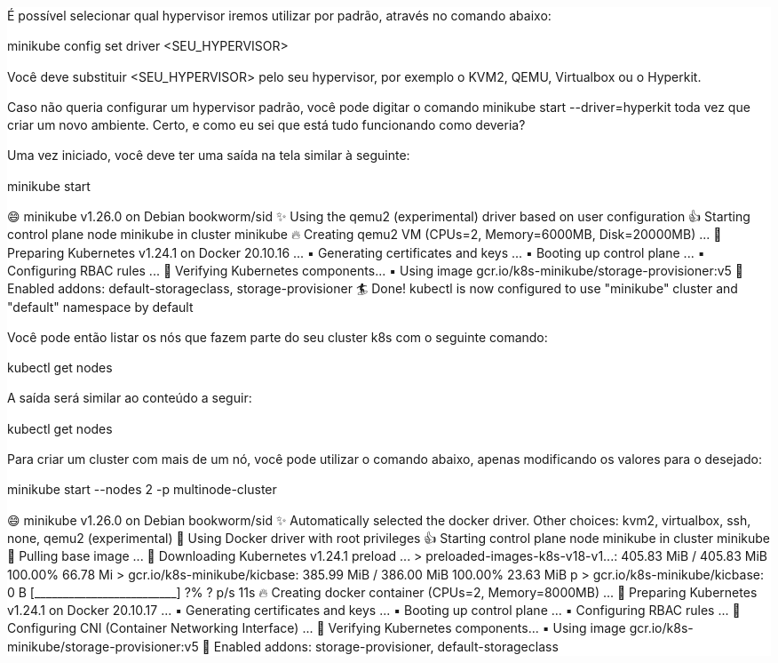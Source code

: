 É possível selecionar qual hypervisor iremos utilizar por padrão, através no comando abaixo:

minikube config set driver <SEU_HYPERVISOR> 

  Você deve substituir <SEU_HYPERVISOR> pelo seu hypervisor, por exemplo o KVM2, QEMU, Virtualbox ou o Hyperkit.

Caso não queria configurar um hypervisor padrão, você pode digitar o comando minikube start --driver=hyperkit toda vez que criar um novo ambiente.
Certo, e como eu sei que está tudo funcionando como deveria?

Uma vez iniciado, você deve ter uma saída na tela similar à seguinte:

minikube start

😄  minikube v1.26.0 on Debian bookworm/sid
✨  Using the qemu2 (experimental) driver based on user configuration
👍  Starting control plane node minikube in cluster minikube
🔥  Creating qemu2 VM (CPUs=2, Memory=6000MB, Disk=20000MB) ...
🐳  Preparing Kubernetes v1.24.1 on Docker 20.10.16 ...
    ▪ Generating certificates and keys ...
    ▪ Booting up control plane ...
    ▪ Configuring RBAC rules ...
🔎  Verifying Kubernetes components...
    ▪ Using image gcr.io/k8s-minikube/storage-provisioner:v5
🌟  Enabled addons: default-storageclass, storage-provisioner
🏄  Done! kubectl is now configured to use "minikube" cluster and "default" namespace by default

Você pode então listar os nós que fazem parte do seu cluster k8s com o seguinte comando:

kubectl get nodes

  A saída será similar ao conteúdo a seguir:

kubectl get nodes

  Para criar um cluster com mais de um nó, você pode utilizar o comando abaixo, apenas modificando os valores para o desejado:

minikube start --nodes 2 -p multinode-cluster

😄  minikube v1.26.0 on Debian bookworm/sid
✨  Automatically selected the docker driver. Other choices: kvm2, virtualbox, ssh, none, qemu2 (experimental)
📌  Using Docker driver with root privileges
👍  Starting control plane node minikube in cluster minikube
🚜  Pulling base image ...
💾  Downloading Kubernetes v1.24.1 preload ...
    > preloaded-images-k8s-v18-v1...: 405.83 MiB / 405.83 MiB  100.00% 66.78 Mi
    > gcr.io/k8s-minikube/kicbase: 385.99 MiB / 386.00 MiB  100.00% 23.63 MiB p
    > gcr.io/k8s-minikube/kicbase: 0 B [_________________________] ?% ? p/s 11s
🔥  Creating docker container (CPUs=2, Memory=8000MB) ...
🐳  Preparing Kubernetes v1.24.1 on Docker 20.10.17 ...
    ▪ Generating certificates and keys ...
    ▪ Booting up control plane ...
    ▪ Configuring RBAC rules ...
🔗  Configuring CNI (Container Networking Interface) ...
🔎  Verifying Kubernetes components...
    ▪ Using image gcr.io/k8s-minikube/storage-provisioner:v5
🌟  Enabled addons: storage-provisioner, default-storageclass
